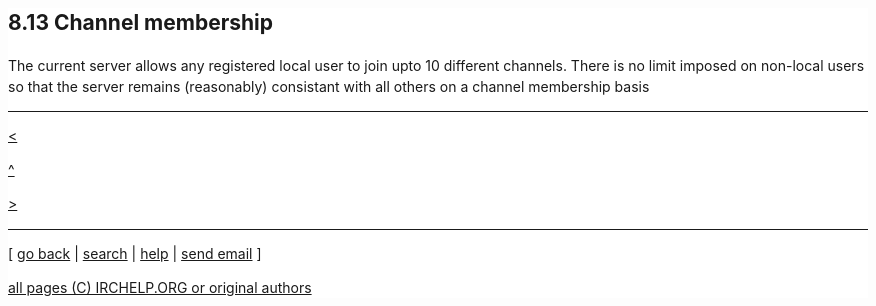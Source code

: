 ## 8.13 Channel membership

The current server allows any registered local user to join upto 10 different
channels. There is no limit imposed on non-local users so that the server
remains (reasonably) consistant with all others on a channel membership basis

* * *

[<](chapter7.html)

[^](rfc.html)

[>](chapter9.html)

* * *



[ [go back](/irchelp/) | [search](/irchelp/search_engine.cgi) |
[help](/irchelp/help.html) | [send email](/irchelp/mail.cgi) ]

[all pages (C) IRCHELP.ORG or original authors](/irchelp/credit.html)

